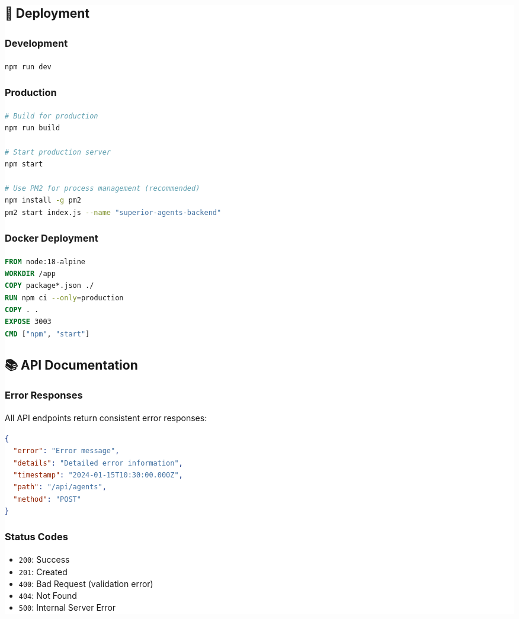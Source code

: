 ## 🚀 Deployment

### Development
```bash
npm run dev
```

### Production
```bash
# Build for production
npm run build

# Start production server
npm start

# Use PM2 for process management (recommended)
npm install -g pm2
pm2 start index.js --name "superior-agents-backend"
```

### Docker Deployment
```dockerfile
FROM node:18-alpine
WORKDIR /app
COPY package*.json ./
RUN npm ci --only=production
COPY . .
EXPOSE 3003
CMD ["npm", "start"]
```

## 📚 API Documentation

### Error Responses
All API endpoints return consistent error responses:
```json
{
  "error": "Error message",
  "details": "Detailed error information",
  "timestamp": "2024-01-15T10:30:00.000Z",
  "path": "/api/agents",
  "method": "POST"
}
```

### Status Codes
- `200`: Success
- `201`: Created
- `400`: Bad Request (validation error)
- `404`: Not Found
- `500`: Internal Server Error
